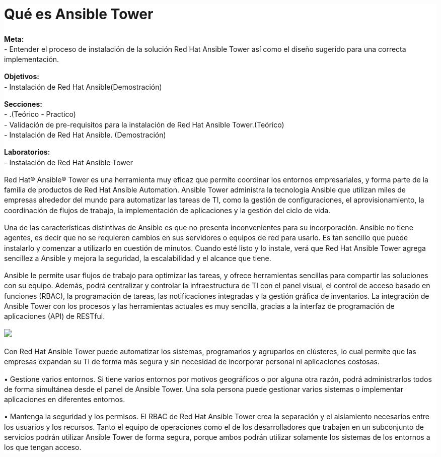 <h1>Qué es Ansible Tower</h1>
<p>
<strong>Meta:</strong>
<br>- Entender el proceso de instalación de la solución Red Hat Ansible Tower así como el diseño sugerido para una correcta implementación.
</p>
<p>
<strong>Objetivos:</strong>
<br>- Instalación de Red Hat Ansible(Demostración)
</p>
<p>
<strong>Secciones:</strong>
<br>-  .(Teórico - Practico)
<br>- Validación de pre-requisitos para la instalación de Red Hat Ansible Tower.(Teórico)
<br>- Instalación de Red Hat Ansible. (Demostración)
</p>
<p>
<strong>Laboratorios:</strong>
<br>- Instalación de Red Hat Ansible Tower
</p>

Red Hat® Ansible® Tower es una herramienta muy eficaz que permite coordinar los entornos
empresariales, y forma parte de la familia de productos de Red Hat Ansible Automation. Ansible Tower administra la tecnología Ansible que utilizan miles de empresas alrededor del mundo para automatizar las tareas de TI, como la gestión de configuraciones, el aprovisionamiento, la coordinación de flujos de trabajo, la implementación de aplicaciones y la gestión del ciclo de vida.


Una de las características distintivas de Ansible es que no presenta inconvenientes para su
incorporación. Ansible no tiene agentes, es decir que no se requieren cambios en sus servidores o equipos de red para usarlo. Es tan sencillo que puede instalarlo y comenzar a utilizarlo en cuestión de minutos. Cuando esté listo y lo instale, verá que Red Hat Ansible Tower agrega sencillez a Ansible y mejora la seguridad, la escalabilidad y el alcance que tiene.


Ansible le permite usar flujos de trabajo para optimizar las tareas, y ofrece herramientas sencillas para compartir las soluciones con su equipo. Además, podrá centralizar y controlar la infraestructura de TI con el panel visual, el control de acceso basado en funciones (RBAC), la programación de tareas, las notificaciones integradas y la gestión gráfica de inventarios. La integración de Ansible Tower con los procesos y las herramientas actuales es muy sencilla, gracias a la interfaz de programación de aplicaciones (API) de RESTful.

<p align="left"><img src="https://github.com/workshopopennova/workshopclaropr/blob/main/images/ansible/ansible028.png?raw=true"></p>

Con Red Hat Ansible Tower puede automatizar los sistemas, programarlos y agruparlos en clústeres, lo cual permite que las empresas expandan su TI de forma más segura y sin necesidad de incorporar personal ni aplicaciones costosas.


• Gestione varios entornos. Si tiene varios entornos por motivos geográficos o por alguna otra razón, podrá administrarlos todos de forma simultánea desde el panel de Ansible Tower. Una sola persona puede gestionar varios sistemas o implementar aplicaciones en diferentes entornos.


• Mantenga la seguridad y los permisos. El RBAC de Red Hat Ansible Tower crea la separación y el aislamiento necesarios entre los usuarios y los recursos. Tanto el equipo de operaciones como el de los desarrolladores que trabajen en un subconjunto de servicios podrán utilizar Ansible Tower de forma segura, porque ambos podrán utilizar solamente los sistemas de los entornos a los que tengan acceso.
